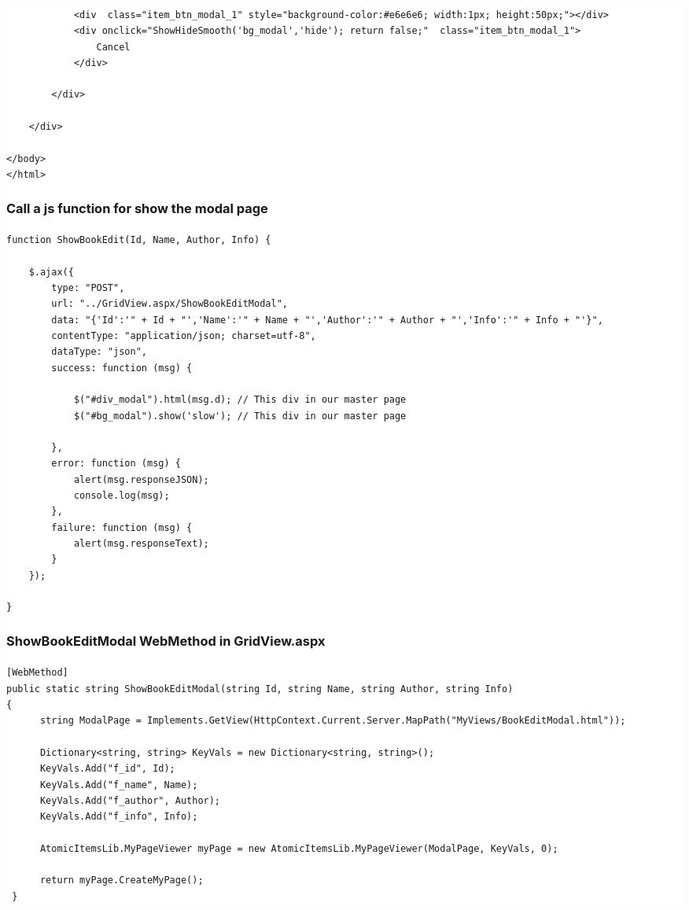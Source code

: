 ```
            <div  class="item_btn_modal_1" style="background-color:#e6e6e6; width:1px; height:50px;"></div>
            <div onclick="ShowHideSmooth('bg_modal','hide'); return false;"  class="item_btn_modal_1">
                Cancel 
            </div>

        </div>

    </div>
    
</body>
</html>
```
### Call a js function for show the modal page
```
function ShowBookEdit(Id, Name, Author, Info) {

    $.ajax({
        type: "POST",
        url: "../GridView.aspx/ShowBookEditModal",
        data: "{'Id':'" + Id + "','Name':'" + Name + "','Author':'" + Author + "','Info':'" + Info + "'}",
        contentType: "application/json; charset=utf-8",
        dataType: "json",
        success: function (msg) {

            $("#div_modal").html(msg.d); // This div in our master page
            $("#bg_modal").show('slow'); // This div in our master page

        },
        error: function (msg) {
            alert(msg.responseJSON);
            console.log(msg);
        },
        failure: function (msg) {
            alert(msg.responseText);
        }
    });

}
```
### ShowBookEditModal WebMethod in GridView.aspx

```
[WebMethod]
public static string ShowBookEditModal(string Id, string Name, string Author, string Info)
{
      string ModalPage = Implements.GetView(HttpContext.Current.Server.MapPath("MyViews/BookEditModal.html"));

      Dictionary<string, string> KeyVals = new Dictionary<string, string>();
      KeyVals.Add("f_id", Id);
      KeyVals.Add("f_name", Name);
      KeyVals.Add("f_author", Author);
      KeyVals.Add("f_info", Info);

      AtomicItemsLib.MyPageViewer myPage = new AtomicItemsLib.MyPageViewer(ModalPage, KeyVals, 0);

      return myPage.CreateMyPage();
 }
```